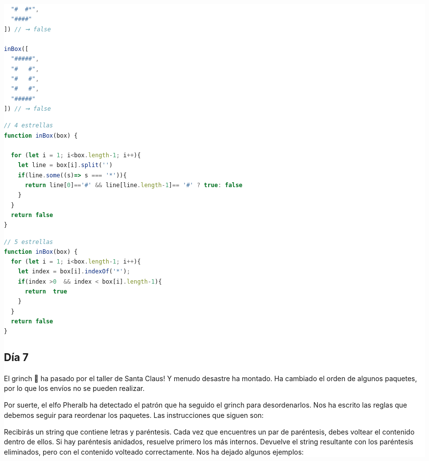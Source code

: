 ```js
  "#  #*",
  "####"
]) // ➞ false

inBox([
  "#####",
  "#   #",
  "#   #",
  "#   #",
  "#####"
]) // ➞ false
```

```js
// 4 estrellas
function inBox(box) {

  for (let i = 1; i<box.length-1; i++){
    let line = box[i].split('')
    if(line.some((s)=> s === '*')){
      return line[0]=='#' && line[line.length-1]== '#' ? true: false
    }
  }
  return false
}
```

```js
// 5 estrellas
function inBox(box) {
  for (let i = 1; i<box.length-1; i++){
    let index = box[i].indexOf('*');
    if(index >0  && index < box[i].length-1){
      return  true
    }
  }
  return false
}
```

## Día 7
El grinch 👹 ha pasado por el taller de Santa Claus! Y menudo desastre ha montado. Ha cambiado el orden de algunos paquetes, por lo que los envíos no se pueden realizar.

Por suerte, el elfo Pheralb ha detectado el patrón que ha seguido el grinch para desordenarlos. Nos ha escrito las reglas que debemos seguir para reordenar los paquetes. Las instrucciones que siguen son:

Recibirás un string que contiene letras y paréntesis.
Cada vez que encuentres un par de paréntesis, debes voltear el contenido dentro de ellos.
Si hay paréntesis anidados, resuelve primero los más internos.
Devuelve el string resultante con los paréntesis eliminados, pero con el contenido volteado correctamente.
Nos ha dejado algunos ejemplos:
